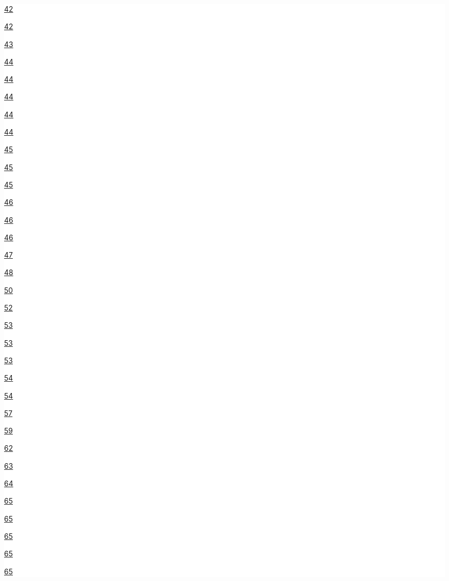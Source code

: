 [42](#stereo-signal-encoding)

[42](#stereo-signal-low-band-encoding)

[43](#principle)

[44](#signal-windowing)

[44](#pre-echo-mode)

[44](#redundancy-reduction)

[44](#stereo-signal-mid-band-processing)

[44](#principle-1)

[45](#residual-computation)

[45](#filter-computation-smoothing-and-quantization)

[45](#channel-energy-matching)

[46](#stereo-signal-high-band-processing)

[46](#packetization)

[46](#packetization-of-tcx-encoded-parameters)

[47](#multiplexing-principle-for-a-single-binary-table)

[48](#multiplexing-in-case-of-multiple-binary-tables)

[50](#packetization-procedure-for-all-parameters)

[52](#tcx-gain-multiplexing)

[53](#stereo-packetization)

[53](#functional-description-of-the-decoder)

[53](#mono-signal-low-band-synthesis)

[54](#acelp-mode-decoding-and-signal-synthesis)

[54](#tcx-mode-decoding-and-signal-synthesis)

[57](#post-processing-of-mono-low-band-signal)

[59](#mono-signal-high-band-synthesis)

[62](#stereo-signal-synthesis)

[63](#stereo-signal-low-band-synthesis)

[64](#stereo-signal-mid-band-synthesis)

[65](#stereo-signal-high-band-synthesis)

[65](#stereo-output-signal-generation)

[65](#stereo-to-mono-conversion)

[65](#low-band-synthesis)

[65](#high-band-synthesis)

